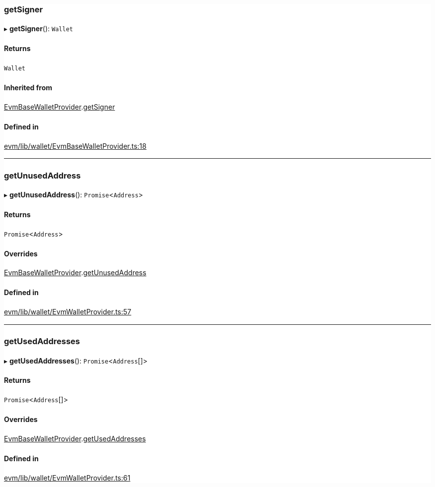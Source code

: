### getSigner

▸ **getSigner**(): `Wallet`

#### Returns

`Wallet`

#### Inherited from

[EvmBaseWalletProvider](chainify_evm.EvmBaseWalletProvider.md).[getSigner](chainify_evm.EvmBaseWalletProvider.md#getsigner)

#### Defined in

[evm/lib/wallet/EvmBaseWalletProvider.ts:18](https://github.com/liquality/chainify/blob/540cfa69/packages/evm/lib/wallet/EvmBaseWalletProvider.ts#L18)

___

### getUnusedAddress

▸ **getUnusedAddress**(): `Promise`<`Address`\>

#### Returns

`Promise`<`Address`\>

#### Overrides

[EvmBaseWalletProvider](chainify_evm.EvmBaseWalletProvider.md).[getUnusedAddress](chainify_evm.EvmBaseWalletProvider.md#getunusedaddress)

#### Defined in

[evm/lib/wallet/EvmWalletProvider.ts:57](https://github.com/liquality/chainify/blob/540cfa69/packages/evm/lib/wallet/EvmWalletProvider.ts#L57)

___

### getUsedAddresses

▸ **getUsedAddresses**(): `Promise`<`Address`[]\>

#### Returns

`Promise`<`Address`[]\>

#### Overrides

[EvmBaseWalletProvider](chainify_evm.EvmBaseWalletProvider.md).[getUsedAddresses](chainify_evm.EvmBaseWalletProvider.md#getusedaddresses)

#### Defined in

[evm/lib/wallet/EvmWalletProvider.ts:61](https://github.com/liquality/chainify/blob/540cfa69/packages/evm/lib/wallet/EvmWalletProvider.ts#L61)
